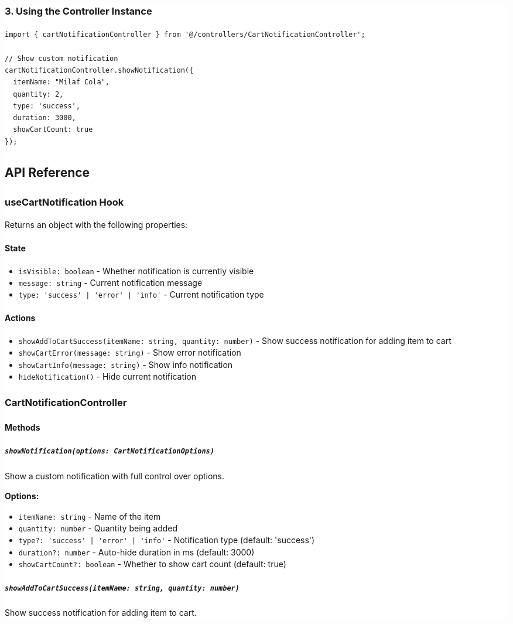 ```tsx
```

### 3. Using the Controller Instance

```tsx
import { cartNotificationController } from '@/controllers/CartNotificationController';

// Show custom notification
cartNotificationController.showNotification({
  itemName: "Milaf Cola",
  quantity: 2,
  type: 'success',
  duration: 3000,
  showCartCount: true
});
```

## API Reference

### useCartNotification Hook

Returns an object with the following properties:

#### State
- `isVisible: boolean` - Whether notification is currently visible
- `message: string` - Current notification message
- `type: 'success' | 'error' | 'info'` - Current notification type

#### Actions
- `showAddToCartSuccess(itemName: string, quantity: number)` - Show success notification for adding item to cart
- `showCartError(message: string)` - Show error notification
- `showCartInfo(message: string)` - Show info notification
- `hideNotification()` - Hide current notification

### CartNotificationController

#### Methods

##### `showNotification(options: CartNotificationOptions)`
Show a custom notification with full control over options.

**Options:**
- `itemName: string` - Name of the item
- `quantity: number` - Quantity being added
- `type?: 'success' | 'error' | 'info'` - Notification type (default: 'success')
- `duration?: number` - Auto-hide duration in ms (default: 3000)
- `showCartCount?: boolean` - Whether to show cart count (default: true)

##### `showAddToCartSuccess(itemName: string, quantity: number)`
Show success notification for adding item to cart.
